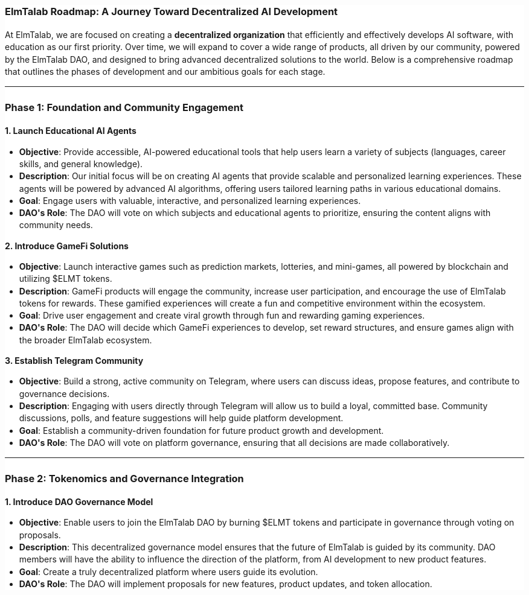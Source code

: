 ### **ElmTalab Roadmap: A Journey Toward Decentralized AI Development**

At ElmTalab, we are focused on creating a **decentralized organization** that efficiently and effectively develops AI software, with education as our first priority. Over time, we will expand to cover a wide range of products, all driven by our community, powered by the ElmTalab DAO, and designed to bring advanced decentralized solutions to the world. Below is a comprehensive roadmap that outlines the phases of development and our ambitious goals for each stage.

---

### **Phase 1: Foundation and Community Engagement**

**1. Launch Educational AI Agents**  
- **Objective**: Provide accessible, AI-powered educational tools that help users learn a variety of subjects (languages, career skills, and general knowledge).
- **Description**: Our initial focus will be on creating AI agents that provide scalable and personalized learning experiences. These agents will be powered by advanced AI algorithms, offering users tailored learning paths in various educational domains.
- **Goal**: Engage users with valuable, interactive, and personalized learning experiences.
- **DAO's Role**: The DAO will vote on which subjects and educational agents to prioritize, ensuring the content aligns with community needs.

**2. Introduce GameFi Solutions**  
- **Objective**: Launch interactive games such as prediction markets, lotteries, and mini-games, all powered by blockchain and utilizing $ELMT tokens.
- **Description**: GameFi products will engage the community, increase user participation, and encourage the use of ElmTalab tokens for rewards. These gamified experiences will create a fun and competitive environment within the ecosystem.
- **Goal**: Drive user engagement and create viral growth through fun and rewarding gaming experiences.
- **DAO's Role**: The DAO will decide which GameFi experiences to develop, set reward structures, and ensure games align with the broader ElmTalab ecosystem.

**3. Establish Telegram Community**  
- **Objective**: Build a strong, active community on Telegram, where users can discuss ideas, propose features, and contribute to governance decisions.
- **Description**: Engaging with users directly through Telegram will allow us to build a loyal, committed base. Community discussions, polls, and feature suggestions will help guide platform development.
- **Goal**: Establish a community-driven foundation for future product growth and development.
- **DAO's Role**: The DAO will vote on platform governance, ensuring that all decisions are made collaboratively.

---

### **Phase 2: Tokenomics and Governance Integration**

**1. Introduce DAO Governance Model**  
- **Objective**: Enable users to join the ElmTalab DAO by burning $ELMT tokens and participate in governance through voting on proposals.
- **Description**: This decentralized governance model ensures that the future of ElmTalab is guided by its community. DAO members will have the ability to influence the direction of the platform, from AI development to new product features.
- **Goal**: Create a truly decentralized platform where users guide its evolution.
- **DAO's Role**: The DAO will implement proposals for new features, product updates, and token allocation.
